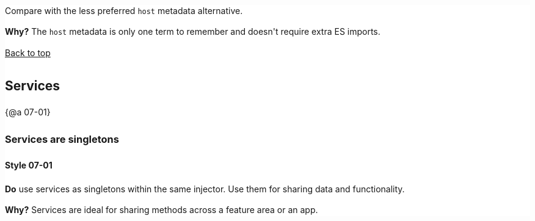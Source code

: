 
</div>



<code-example path="styleguide/src/06-03/app/shared/validator.directive.ts" header="app/shared/validator.directive.ts">

</code-example>



Compare with the less preferred `host` metadata alternative.


<div class="s-why-last">



**Why?** The `host` metadata is only one term to remember and doesn't require extra ES imports.


</div>



<code-example path="styleguide/src/06-03/app/shared/validator2.directive.ts" header="app/shared/validator2.directive.ts">

</code-example>



<a href="#toc">Back to top</a>


## Services

{@a 07-01}

### Services are singletons

#### Style 07-01


<div class="s-rule do">



**Do** use services as singletons within the same injector. Use them for sharing data and functionality.


</div>



<div class="s-why">



**Why?** Services are ideal for sharing methods across a feature area or an app.


</div>



<div class="s-why-last">
